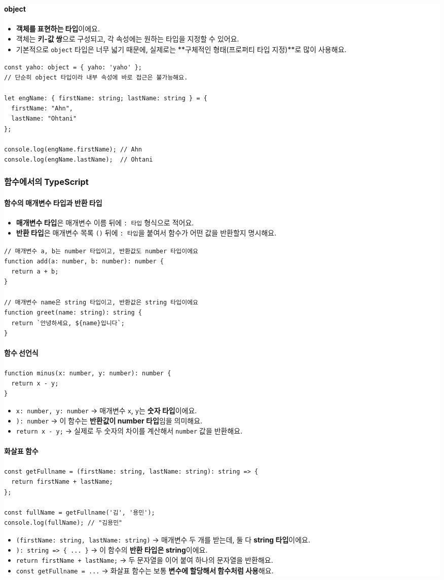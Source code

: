 #### object
- **객체를 표현하는 타입**이에요.
- 객체는 **키-값 쌍**으로 구성되고, 각 속성에는 원하는 타입을 지정할 수 있어요.
- 기본적으로 `object` 타입은 너무 넓기 때문에, 실제로는 **구체적인 형태(프로퍼티 타입 지정)**로 많이 사용해요.
```tsx
const yaho: object = { yaho: 'yaho' }; 
// 단순히 object 타입이라 내부 속성에 바로 접근은 불가능해요.

let engName: { firstName: string; lastName: string } = {
  firstName: "Ahn",
  lastName: "Ohtani"
};

console.log(engName.firstName); // Ahn
console.log(engName.lastName);  // Ohtani
```

### 함수에서의 TypeScript
#### 함수의 매개변수 타입과 반환 타입

- **매개변수 타입**은 매개변수 이름 뒤에 `: 타입` 형식으로 적어요.
- **반환 타입**은 매개변수 목록 `()` 뒤에 `: 타입`을 붙여서 함수가 어떤 값을 반환할지 명시해요.

```tsx
// 매개변수 a, b는 number 타입이고, 반환값도 number 타입이에요
function add(a: number, b: number): number {
  return a + b;
}

// 매개변수 name은 string 타입이고, 반환값은 string 타입이에요
function greet(name: string): string {
  return `안녕하세요, ${name}입니다`;
}
```

#### 함수 선언식
```tsx
function minus(x: number, y: number): number {
  return x - y;
}
```
- `x: number, y: number` → 매개변수 `x`, `y`는 **숫자 타입**이에요.
- `): number` → 이 함수는 **반환값이 number 타입**임을 의미해요.
- `return x - y;` → 실제로 두 숫자의 차이를 계산해서 `number` 값을 반환해요.

#### 화살표 함수
```tsx
const getFullname = (firstName: string, lastName: string): string => {
  return firstName + lastName;
};

const fullName = getFullname('김', '용민');
console.log(fullName); // "김용민"
```
- `(firstName: string, lastName: string)` → 매개변수 두 개를 받는데, 둘 다 **string 타입**이에요.
- `): string => { ... }` → 이 함수의 **반환 타입은 string**이에요.
- `return firstName + lastName;` → 두 문자열을 이어 붙여 하나의 문자열을 반환해요.
- `const getFullname = ...` → 화살표 함수는 보통 **변수에 할당해서 함수처럼 사용**해요.
